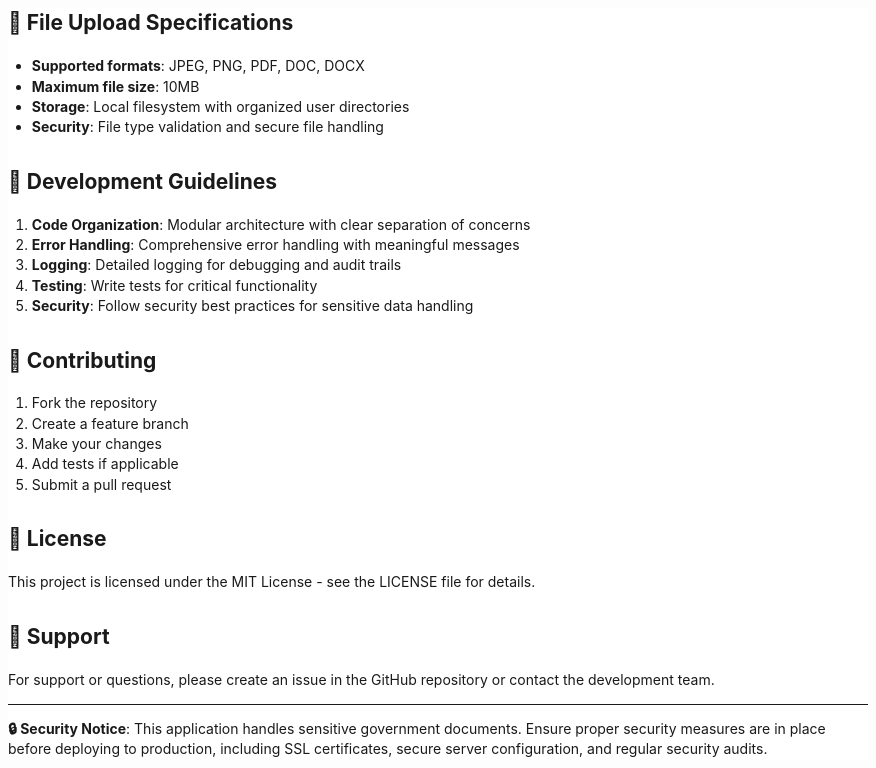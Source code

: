 ## 🔹 File Upload Specifications

- **Supported formats**: JPEG, PNG, PDF, DOC, DOCX
- **Maximum file size**: 10MB
- **Storage**: Local filesystem with organized user directories
- **Security**: File type validation and secure file handling

## 🔹 Development Guidelines

1. **Code Organization**: Modular architecture with clear separation of concerns
2. **Error Handling**: Comprehensive error handling with meaningful messages
3. **Logging**: Detailed logging for debugging and audit trails
4. **Testing**: Write tests for critical functionality
5. **Security**: Follow security best practices for sensitive data handling

## 🔹 Contributing

1. Fork the repository
2. Create a feature branch
3. Make your changes
4. Add tests if applicable
5. Submit a pull request

## 🔹 License

This project is licensed under the MIT License - see the LICENSE file for details.

## 🔹 Support

For support or questions, please create an issue in the GitHub repository or contact the development team.

---

**🔒 Security Notice**: This application handles sensitive government documents. Ensure proper security measures are in place before deploying to production, including SSL certificates, secure server configuration, and regular security audits.